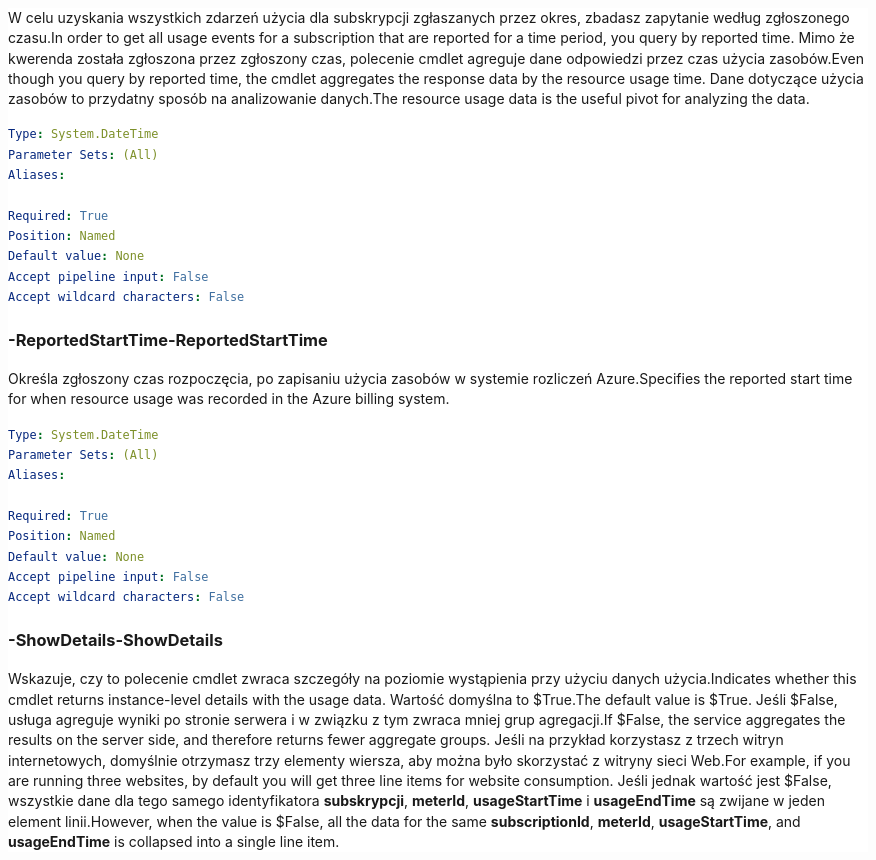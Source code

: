 <span data-ttu-id="68fd4-131">W celu uzyskania wszystkich zdarzeń użycia dla subskrypcji zgłaszanych przez okres, zbadasz zapytanie według zgłoszonego czasu.</span><span class="sxs-lookup"><span data-stu-id="68fd4-131">In order to get all usage events for a subscription that are reported for a time period, you query by reported time.</span></span>
<span data-ttu-id="68fd4-132">Mimo że kwerenda została zgłoszona przez zgłoszony czas, polecenie cmdlet agreguje dane odpowiedzi przez czas użycia zasobów.</span><span class="sxs-lookup"><span data-stu-id="68fd4-132">Even though you query by reported time, the cmdlet aggregates the response data by the resource usage time.</span></span>
<span data-ttu-id="68fd4-133">Dane dotyczące użycia zasobów to przydatny sposób na analizowanie danych.</span><span class="sxs-lookup"><span data-stu-id="68fd4-133">The resource usage data is the useful pivot for analyzing the data.</span></span>

```yaml
Type: System.DateTime
Parameter Sets: (All)
Aliases:

Required: True
Position: Named
Default value: None
Accept pipeline input: False
Accept wildcard characters: False
```

### <span data-ttu-id="68fd4-134">-ReportedStartTime</span><span class="sxs-lookup"><span data-stu-id="68fd4-134">-ReportedStartTime</span></span>
<span data-ttu-id="68fd4-135">Określa zgłoszony czas rozpoczęcia, po zapisaniu użycia zasobów w systemie rozliczeń Azure.</span><span class="sxs-lookup"><span data-stu-id="68fd4-135">Specifies the reported start time for when resource usage was recorded in the Azure billing system.</span></span>

```yaml
Type: System.DateTime
Parameter Sets: (All)
Aliases:

Required: True
Position: Named
Default value: None
Accept pipeline input: False
Accept wildcard characters: False
```

### <span data-ttu-id="68fd4-136">-ShowDetails</span><span class="sxs-lookup"><span data-stu-id="68fd4-136">-ShowDetails</span></span>
<span data-ttu-id="68fd4-137">Wskazuje, czy to polecenie cmdlet zwraca szczegóły na poziomie wystąpienia przy użyciu danych użycia.</span><span class="sxs-lookup"><span data-stu-id="68fd4-137">Indicates whether this cmdlet returns instance-level details with the usage data.</span></span>
<span data-ttu-id="68fd4-138">Wartość domyślna to $True.</span><span class="sxs-lookup"><span data-stu-id="68fd4-138">The default value is $True.</span></span>
<span data-ttu-id="68fd4-139">Jeśli $False, usługa agreguje wyniki po stronie serwera i w związku z tym zwraca mniej grup agregacji.</span><span class="sxs-lookup"><span data-stu-id="68fd4-139">If $False, the service aggregates the results on the server side, and therefore returns fewer aggregate groups.</span></span>
<span data-ttu-id="68fd4-140">Jeśli na przykład korzystasz z trzech witryn internetowych, domyślnie otrzymasz trzy elementy wiersza, aby można było skorzystać z witryny sieci Web.</span><span class="sxs-lookup"><span data-stu-id="68fd4-140">For example, if you are running three websites, by default you will get three line items for website consumption.</span></span>
<span data-ttu-id="68fd4-141">Jeśli jednak wartość jest $False, wszystkie dane dla tego samego identyfikatora **subskrypcji**, **meterId**, **usageStartTime** i **usageEndTime** są zwijane w jeden element linii.</span><span class="sxs-lookup"><span data-stu-id="68fd4-141">However, when the value is $False, all the data for the same **subscriptionId**, **meterId**, **usageStartTime**, and **usageEndTime** is collapsed into a single line item.</span></span>
